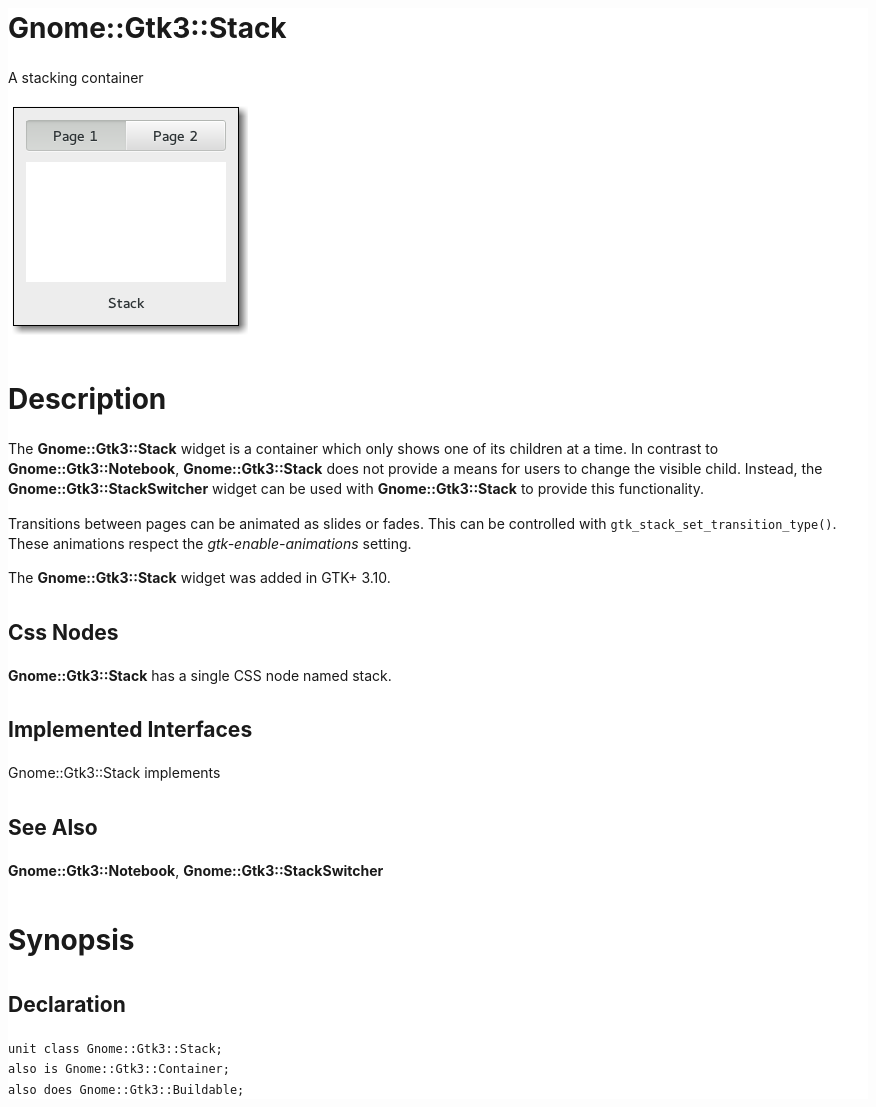 Gnome::Gtk3::Stack
==================

A stacking container

![](images/stack.png)

Description
===========

The **Gnome::Gtk3::Stack** widget is a container which only shows one of its children at a time. In contrast to **Gnome::Gtk3::Notebook**, **Gnome::Gtk3::Stack** does not provide a means for users to change the visible child. Instead, the **Gnome::Gtk3::StackSwitcher** widget can be used with **Gnome::Gtk3::Stack** to provide this functionality.

Transitions between pages can be animated as slides or fades. This can be controlled with `gtk_stack_set_transition_type()`. These animations respect the *gtk-enable-animations* setting.

The **Gnome::Gtk3::Stack** widget was added in GTK+ 3.10.

Css Nodes
---------

**Gnome::Gtk3::Stack** has a single CSS node named stack.

Implemented Interfaces
----------------------

Gnome::Gtk3::Stack implements

See Also
--------

**Gnome::Gtk3::Notebook**, **Gnome::Gtk3::StackSwitcher**

Synopsis
========

Declaration
-----------

    unit class Gnome::Gtk3::Stack;
    also is Gnome::Gtk3::Container;
    also does Gnome::Gtk3::Buildable;
